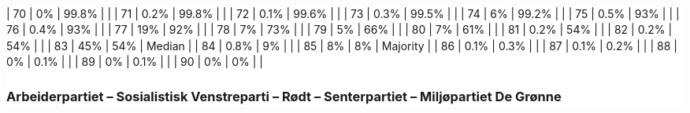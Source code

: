 | 70 | 0% | 99.8% |  |
| 71 | 0.2% | 99.8% |  |
| 72 | 0.1% | 99.6% |  |
| 73 | 0.3% | 99.5% |  |
| 74 | 6% | 99.2% |  |
| 75 | 0.5% | 93% |  |
| 76 | 0.4% | 93% |  |
| 77 | 19% | 92% |  |
| 78 | 7% | 73% |  |
| 79 | 5% | 66% |  |
| 80 | 7% | 61% |  |
| 81 | 0.2% | 54% |  |
| 82 | 0.2% | 54% |  |
| 83 | 45% | 54% | Median |
| 84 | 0.8% | 9% |  |
| 85 | 8% | 8% | Majority |
| 86 | 0.1% | 0.3% |  |
| 87 | 0.1% | 0.2% |  |
| 88 | 0% | 0.1% |  |
| 89 | 0% | 0.1% |  |
| 90 | 0% | 0% |  |

### Arbeiderpartiet – Sosialistisk Venstreparti – Rødt – Senterpartiet – Miljøpartiet De Grønne
